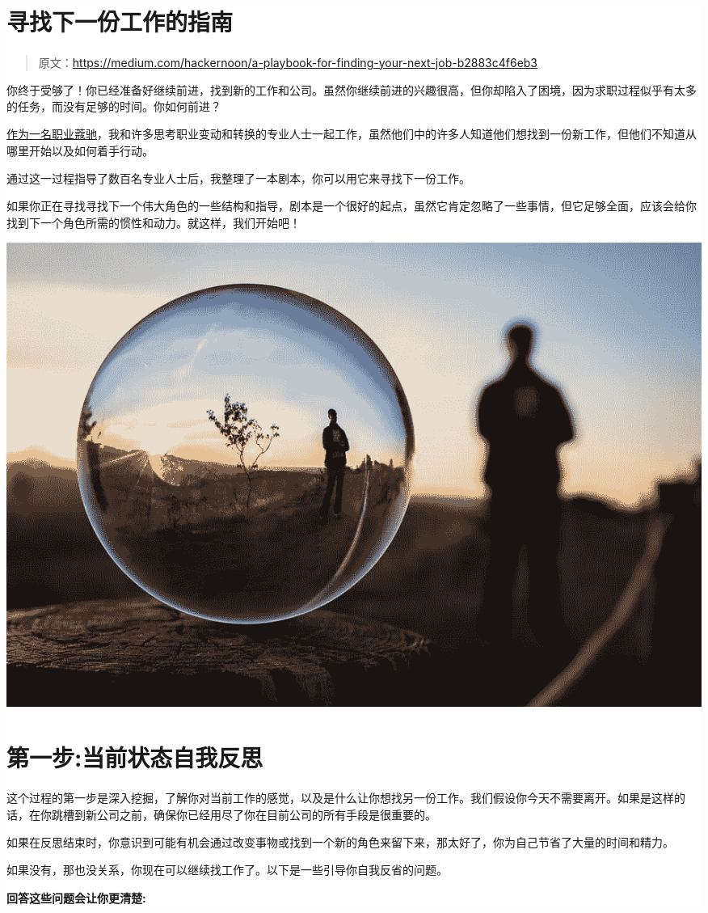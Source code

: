 # 寻找下一份工作的指南

> 原文：<https://medium.com/hackernoon/a-playbook-for-finding-your-next-job-b2883c4f6eb3>

你终于受够了！你已经准备好继续前进，找到新的工作和公司。虽然你继续前进的兴趣很高，但你却陷入了困境，因为求职过程似乎有太多的任务，而没有足够的时间。你如何前进？

[作为一名职业蔻驰](https://www.themuse.com/coaches/al-dea)，我和许多思考职业变动和转换的专业人士一起工作，虽然他们中的许多人知道他们想找到一份新工作，但他们不知道从哪里开始以及如何着手行动。

通过这一过程指导了数百名专业人士后，我整理了一本剧本，你可以用它来寻找下一份工作。

如果你正在寻找寻找下一个伟大角色的一些结构和指导，剧本是一个很好的起点，虽然它肯定忽略了一些事情，但它足够全面，应该会给你找到下一个角色所需的惯性和动力。就这样，我们开始吧！

![](img/f5177166e58d30f8f84beb584617c623.png)

# **第一步:当前状态自我反思**

这个过程的第一步是深入挖掘，了解你对当前工作的感觉，以及是什么让你想找另一份工作。我们假设你今天不需要离开。如果是这样的话，在你跳槽到新公司之前，确保你已经用尽了你在目前公司的所有手段是很重要的。

如果在反思结束时，你意识到可能有机会通过改变事物或找到一个新的角色来留下来，那太好了，你为自己节省了大量的时间和精力。

如果没有，那也没关系，你现在可以继续找工作了。以下是一些引导你自我反省的问题。

**回答这些问题会让你更清楚:**
